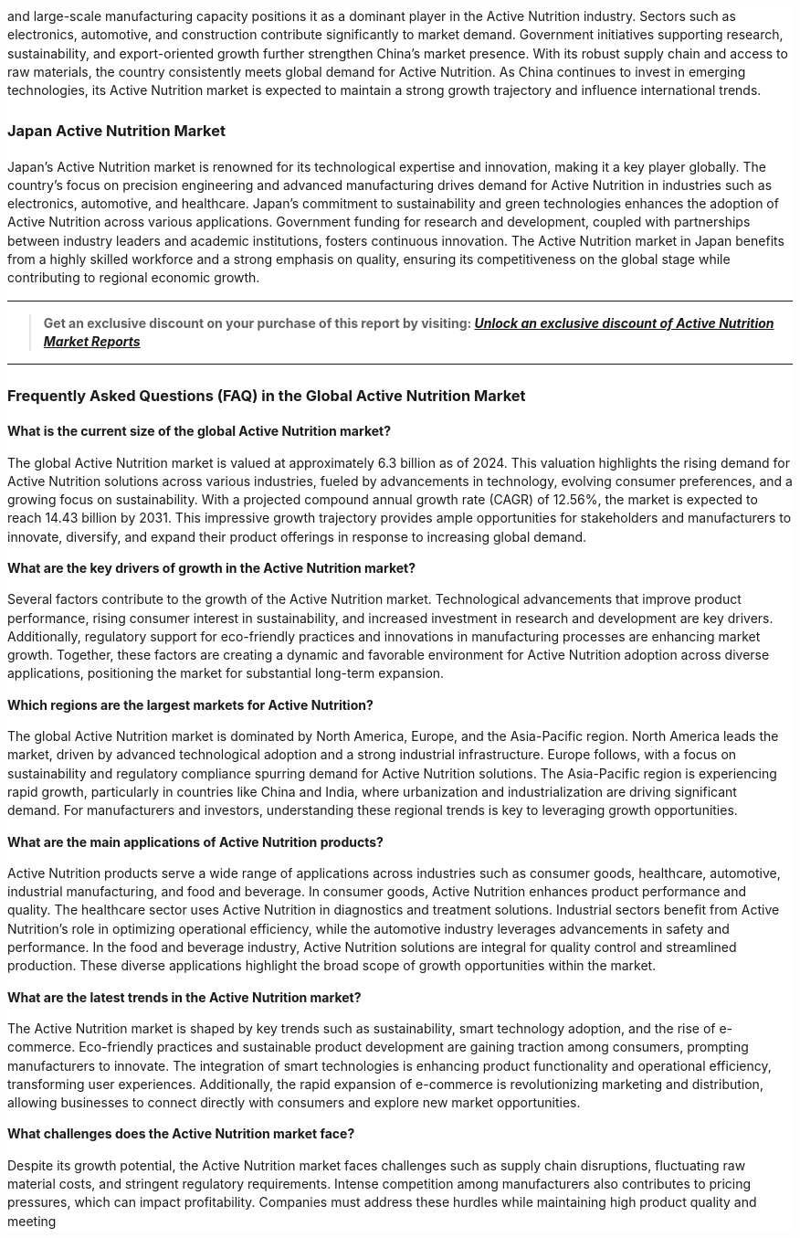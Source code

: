 and large-scale manufacturing capacity positions it as a dominant player in the Active Nutrition industry. Sectors such as electronics, automotive, and construction contribute significantly to market demand. Government initiatives supporting research, sustainability, and export-oriented growth further strengthen China&rsquo;s market presence. With its robust supply chain and access to raw materials, the country consistently meets global demand for Active Nutrition. As China continues to invest in emerging technologies, its Active Nutrition market is expected to maintain a strong growth trajectory and influence international trends.</p><h3>Japan Active Nutrition Market</h3><p>Japan&rsquo;s Active Nutrition market is renowned for its technological expertise and innovation, making it a key player globally. The country&rsquo;s focus on precision engineering and advanced manufacturing drives demand for Active Nutrition in industries such as electronics, automotive, and healthcare. Japan&rsquo;s commitment to sustainability and green technologies enhances the adoption of Active Nutrition across various applications. Government funding for research and development, coupled with partnerships between industry leaders and academic institutions, fosters continuous innovation. The Active Nutrition market in Japan benefits from a highly skilled workforce and a strong emphasis on quality, ensuring its competitiveness on the global stage while contributing to regional economic growth.</p><hr /><blockquote><p><strong>Get an exclusive discount on your purchase of this report by visiting: <em><a href="://marketresearchpulse.com/ask-for-discount/101340?utm_source=Github&amp;utm_medium=019">Unlock an exclusive discount of Active Nutrition Market Reports</a></em>&nbsp;</strong></p></blockquote><hr /><h3>Frequently Asked Questions (FAQ) in the Global Active Nutrition Market</h3><p><strong>What is the current size of the global Active Nutrition market?</strong></p><p>The global Active Nutrition market is valued at approximately 6.3 billion as of 2024. This valuation highlights the rising demand for Active Nutrition solutions across various industries, fueled by advancements in technology, evolving consumer preferences, and a growing focus on sustainability. With a projected compound annual growth rate (CAGR) of 12.56%, the market is expected to reach 14.43 billion by 2031. This impressive growth trajectory provides ample opportunities for stakeholders and manufacturers to innovate, diversify, and expand their product offerings in response to increasing global demand.</p><p><strong>What are the key drivers of growth in the Active Nutrition market?</strong></p><p>Several factors contribute to the growth of the Active Nutrition market. Technological advancements that improve product performance, rising consumer interest in sustainability, and increased investment in research and development are key drivers. Additionally, regulatory support for eco-friendly practices and innovations in manufacturing processes are enhancing market growth. Together, these factors are creating a dynamic and favorable environment for Active Nutrition adoption across diverse applications, positioning the market for substantial long-term expansion.</p><p><strong>Which regions are the largest markets for Active Nutrition?</strong></p><p>The global Active Nutrition market is dominated by North America, Europe, and the Asia-Pacific region. North America leads the market, driven by advanced technological adoption and a strong industrial infrastructure. Europe follows, with a focus on sustainability and regulatory compliance spurring demand for Active Nutrition solutions. The Asia-Pacific region is experiencing rapid growth, particularly in countries like China and India, where urbanization and industrialization are driving significant demand. For manufacturers and investors, understanding these regional trends is key to leveraging growth opportunities.</p><p><strong>What are the main applications of Active Nutrition products?</strong></p><p>Active Nutrition products serve a wide range of applications across industries such as consumer goods, healthcare, automotive, industrial manufacturing, and food and beverage. In consumer goods, Active Nutrition enhances product performance and quality. The healthcare sector uses Active Nutrition in diagnostics and treatment solutions. Industrial sectors benefit from Active Nutrition&rsquo;s role in optimizing operational efficiency, while the automotive industry leverages advancements in safety and performance. In the food and beverage industry, Active Nutrition solutions are integral for quality control and streamlined production. These diverse applications highlight the broad scope of growth opportunities within the market.</p><p><strong>What are the latest trends in the Active Nutrition market?</strong></p><p>The Active Nutrition market is shaped by key trends such as sustainability, smart technology adoption, and the rise of e-commerce. Eco-friendly practices and sustainable product development are gaining traction among consumers, prompting manufacturers to innovate. The integration of smart technologies is enhancing product functionality and operational efficiency, transforming user experiences. Additionally, the rapid expansion of e-commerce is revolutionizing marketing and distribution, allowing businesses to connect directly with consumers and explore new market opportunities.</p><p><strong>What challenges does the Active Nutrition market face?</strong></p><p>Despite its growth potential, the Active Nutrition market faces challenges such as supply chain disruptions, fluctuating raw material costs, and stringent regulatory requirements. Intense competition among manufacturers also contributes to pricing pressures, which can impact profitability. Companies must address these hurdles while maintaining high product quality and meeting